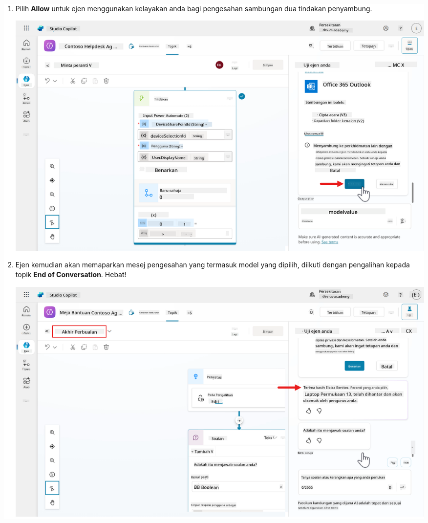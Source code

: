 1. Pilih **Allow** untuk ejen menggunakan kelayakan anda bagi pengesahan sambungan dua tindakan penyambung.

   ![Allow](../../../../../translated_images/9.4_05_SelectAllow.f7b5bda068fbaee83dcb1cff03a52c946fb4d879137c55f4e5f9eb3953985e0e.ms.png)

1. Ejen kemudian akan memaparkan mesej pengesahan yang termasuk model yang dipilih, diikuti dengan pengalihan kepada topik **End of Conversation**. Hebat!

   ![Permintaan dihantar](../../../../../translated_images/9.4_06_RequestSubmitted.1d4d2e9afbc222a5ba79a4c254e7b2364d6eafc1a200ad6ac0aa142f9f10642d.ms.png)
